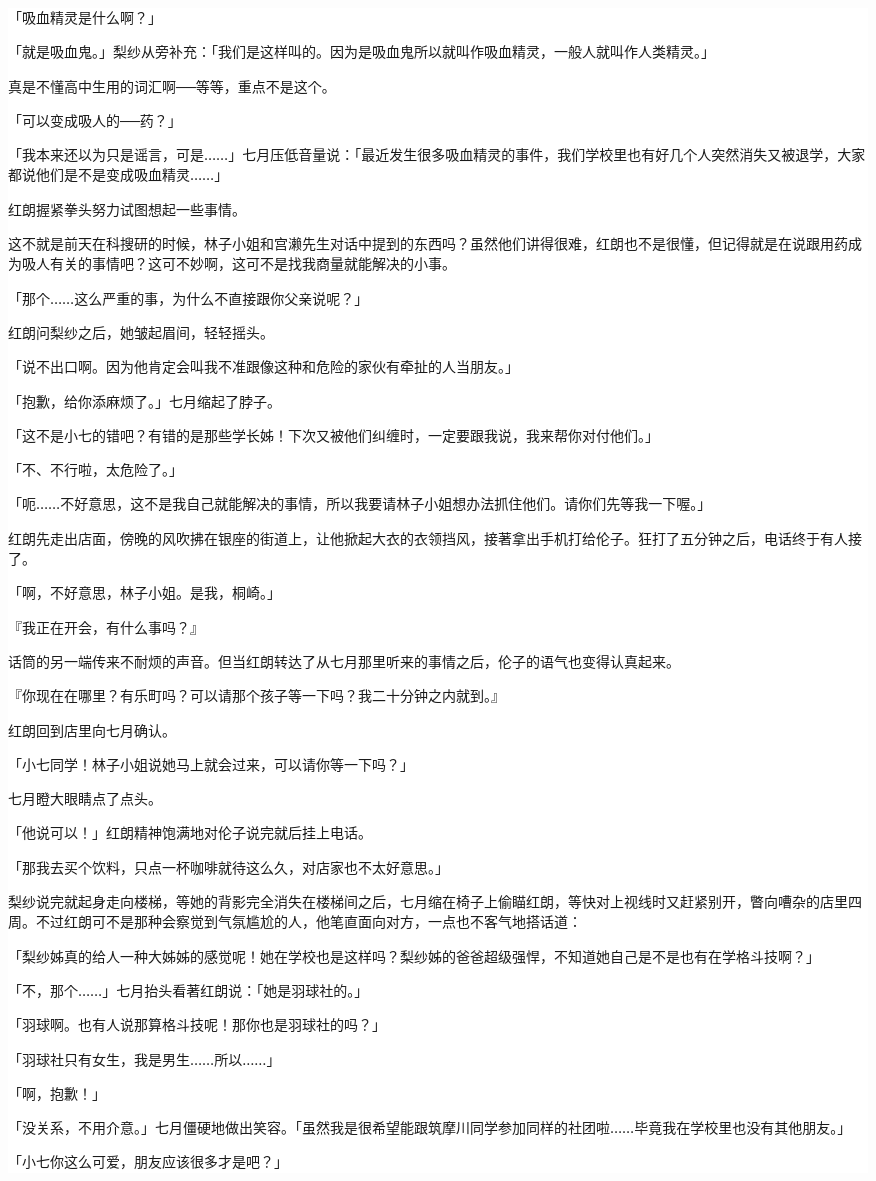 「吸血精灵是什么啊？」

「就是吸血鬼。」梨纱从旁补充：「我们是这样叫的。因为是吸血鬼所以就叫作吸血精灵，一般人就叫作人类精灵。」

真是不懂高中生用的词汇啊──等等，重点不是这个。

「可以变成吸人的──药？」

「我本来还以为只是谣言，可是……」七月压低音量说：「最近发生很多吸血精灵的事件，我们学校里也有好几个人突然消失又被退学，大家都说他们是不是变成吸血精灵……」

红朗握紧拳头努力试图想起一些事情。

这不就是前天在科搜研的时候，林子小姐和宫濑先生对话中提到的东西吗？虽然他们讲得很难，红朗也不是很懂，但记得就是在说跟用药成为吸人有关的事情吧？这可不妙啊，这可不是找我商量就能解决的小事。

「那个……这么严重的事，为什么不直接跟你父亲说呢？」

红朗问梨纱之后，她皱起眉间，轻轻摇头。

「说不出口啊。因为他肯定会叫我不准跟像这种和危险的家伙有牵扯的人当朋友。」

「抱歉，给你添麻烦了。」七月缩起了脖子。

「这不是小七的错吧？有错的是那些学长姊！下次又被他们纠缠时，一定要跟我说，我来帮你对付他们。」

「不、不行啦，太危险了。」

「呃……不好意思，这不是我自己就能解决的事情，所以我要请林子小姐想办法抓住他们。请你们先等我一下喔。」

红朗先走出店面，傍晚的风吹拂在银座的街道上，让他掀起大衣的衣领挡风，接著拿出手机打给伦子。狂打了五分钟之后，电话终于有人接了。

「啊，不好意思，林子小姐。是我，桐崎。」

『我正在开会，有什么事吗？』

话筒的另一端传来不耐烦的声音。但当红朗转达了从七月那里听来的事情之后，伦子的语气也变得认真起来。

『你现在在哪里？有乐町吗？可以请那个孩子等一下吗？我二十分钟之内就到。』

红朗回到店里向七月确认。

「小七同学！林子小姐说她马上就会过来，可以请你等一下吗？」

七月瞪大眼睛点了点头。

「他说可以！」红朗精神饱满地对伦子说完就后挂上电话。

「那我去买个饮料，只点一杯咖啡就待这么久，对店家也不太好意思。」

梨纱说完就起身走向楼梯，等她的背影完全消失在楼梯间之后，七月缩在椅子上偷瞄红朗，等快对上视线时又赶紧别开，瞥向嘈杂的店里四周。不过红朗可不是那种会察觉到气氛尴尬的人，他笔直面向对方，一点也不客气地搭话道：

「梨纱姊真的给人一种大姊姊的感觉呢！她在学校也是这样吗？梨纱姊的爸爸超级强悍，不知道她自己是不是也有在学格斗技啊？」

「不，那个……」七月抬头看著红朗说：「她是羽球社的。」

「羽球啊。也有人说那算格斗技呢！那你也是羽球社的吗？」

「羽球社只有女生，我是男生……所以……」

「啊，抱歉！」

「没关系，不用介意。」七月僵硬地做出笑容。「虽然我是很希望能跟筑摩川同学参加同样的社团啦……毕竟我在学校里也没有其他朋友。」

「小七你这么可爱，朋友应该很多才是吧？」
